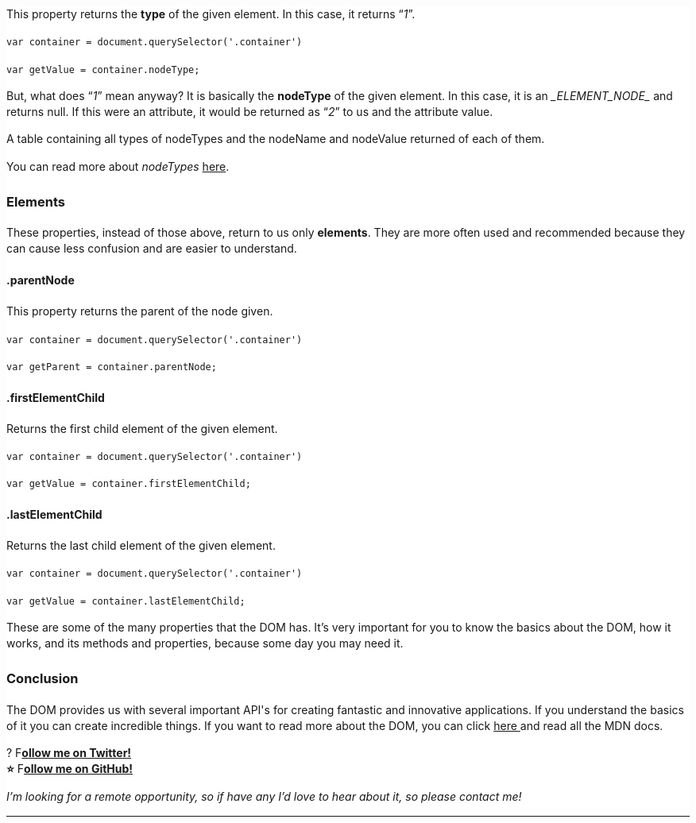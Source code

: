 <p>This property returns the <strong>type</strong> of the given element. In this case, it returns “<em>1</em>”.</p><pre><code>var container = document.querySelector('.container')</code></pre><pre><code>var getValue = container.nodeType;</code></pre>
<p>But, what does “<em>1</em>” mean anyway? It is basically the <strong>nodeType</strong> of the given element. In this case, it is an <em>_ELEMENT_NODE_ </em>and returns null. If this were an attribute, it would be returned as “<em>2</em>” to us and the attribute value.</p>
<figcaption>A table containing all types of nodeTypes and the nodeName and nodeValue returned of each of them.</figcaption>
</figure>
<p>You can read more about <em>nodeTypes</em> <a href="https://www.w3schools.com/jsref/prop_node_nodetype.asp" rel="noopener">here</a>.</p>
<h3 id="elements">Elements</h3>
<p>These properties, instead of those above, return to us only <strong>elements</strong>. They are more often used and recommended because they can cause less confusion and are easier to understand.</p>
<h4 id="-parentnode">.parentNode</h4>
<p>This property returns the parent of the node given.</p><pre><code>var container = document.querySelector('.container')</code></pre><pre><code>var getParent = container.parentNode;</code></pre>
<h4 id="-firstelementchild">.firstElementChild</h4>
<p>Returns the first child element of the given element.</p><pre><code>var container = document.querySelector('.container')</code></pre><pre><code>var getValue = container.firstElementChild;</code></pre>
<h4 id="-lastelementchild">.lastElementChild</h4>
<p>Returns the last child element of the given element.</p><pre><code>var container = document.querySelector('.container')</code></pre><pre><code>var getValue = container.lastElementChild;</code></pre>
<p>These are some of the many properties that the DOM has. It’s very important for you to know the basics about the DOM, how it works, and its methods and properties, because some day you may need it.</p>
<h3 id="conclusion">Conclusion</h3>
<p>The DOM provides us with several important API's for creating fantastic and innovative applications. If you understand the basics of it you can create incredible things. If you want to read more about the DOM, you can click <a href="https://developer.mozilla.org/en-US/docs/Glossary/DOM" rel="noopener">here </a>and read all the MDN docs.</p>
<p>? F<a href="https://twitter.com/leonardomso" rel="noopener"><strong>ollow me on Twitter! </strong></a><br><strong>⭐</strong> F<a href="https://github.com/leonardomso" rel="noopener"><strong>ollow me on GitHub!</strong></a></p>
<p><em>I’m looking for a remote opportunity, so if have any I’d love to hear about it, so please contact me!</em></p>
</div>
<hr>
</section>
</article>
</div>
</main>
</div>


